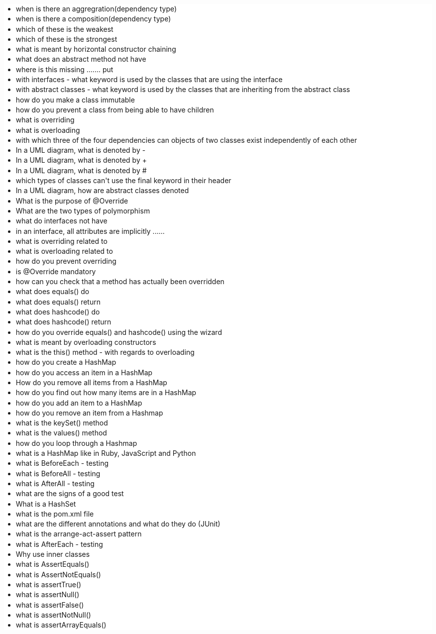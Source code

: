* when is there an aggregration(dependency type)
* when is there a composition(dependency type)
* which of these is the weakest
* which of these is the strongest
* what is meant by horizontal constructor chaining
* what does an abstract method not have
* where is this missing ....... put
* with interfaces - what keyword is used by the classes that are using the interface
* with abstract classes - what keyword is used by the classes that are inheriting from the abstract class
* how do you make a class immutable
* how do you prevent a class from being able to have children
* what is overriding
* what is overloading
* with which three of the four dependencies can objects of two classes exist independently of each other
* In a UML diagram, what is denoted by -
* In a UML diagram, what is denoted by +
* In a UML diagram, what is denoted by #
* which types of classes can't use the final keyword in their header
* In a UML diagram, how are abstract classes denoted
* What is the purpose of @Override
* What are the two types of polymorphism
* what do interfaces not have
* in an interface, all attributes are implicitly ......
* what is overriding related to
* what is overloading related to
* how do you prevent overriding
* is @Override mandatory
* how can you check that a method has actually been overridden
* what does equals() do
* what does equals() return
* what does hashcode() do
* what does hashcode() return
* how do you override equals() and hashcode() using the wizard
* what is meant by overloading constructors
* what is the this() method - with regards to overloading
* how do you create a HashMap
* how do you access an item in a HashMap
* How do you remove all items from a HashMap
* how do you find out how many items are in a HashMap
* how do you add an item to a HashMap
* how do you remove an item from a Hashmap
* what is the keySet() method
* what is the values() method
* how do you loop through a Hashmap
* what is a HashMap like in Ruby, JavaScript and Python
* what is BeforeEach - testing
* what is BeforeAll - testing
* what is AfterAll - testing
* what are the signs of a good test
* What is a HashSet
* what is the pom.xml file
* what are the different annotations and what do they do (JUnit)
* what is the arrange-act-assert pattern
* what is AfterEach - testing
* Why use inner classes
* what is AssertEquals()
* what is AssertNotEquals()
* what is assertTrue()
* what is assertNull()
* what is assertFalse()
* what is assertNotNull()
* what is assertArrayEquals()